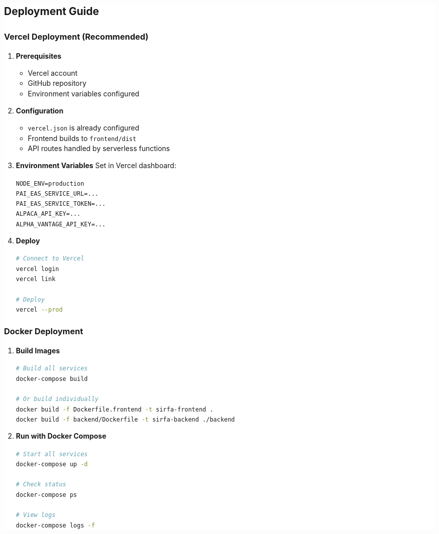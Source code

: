 ## Deployment Guide

### Vercel Deployment (Recommended)

1. **Prerequisites**
   - Vercel account
   - GitHub repository
   - Environment variables configured

2. **Configuration**
   - `vercel.json` is already configured
   - Frontend builds to `frontend/dist`
   - API routes handled by serverless functions

3. **Environment Variables**
   Set in Vercel dashboard:
   ```
   NODE_ENV=production
   PAI_EAS_SERVICE_URL=...
   PAI_EAS_SERVICE_TOKEN=...
   ALPACA_API_KEY=...
   ALPHA_VANTAGE_API_KEY=...
   ```

4. **Deploy**
   ```bash
   # Connect to Vercel
   vercel login
   vercel link
   
   # Deploy
   vercel --prod
   ```

### Docker Deployment

1. **Build Images**
   ```bash
   # Build all services
   docker-compose build
   
   # Or build individually
   docker build -f Dockerfile.frontend -t sirfa-frontend .
   docker build -f backend/Dockerfile -t sirfa-backend ./backend
   ```

2. **Run with Docker Compose**
   ```bash
   # Start all services
   docker-compose up -d
   
   # Check status
   docker-compose ps
   
   # View logs
   docker-compose logs -f
   ```
